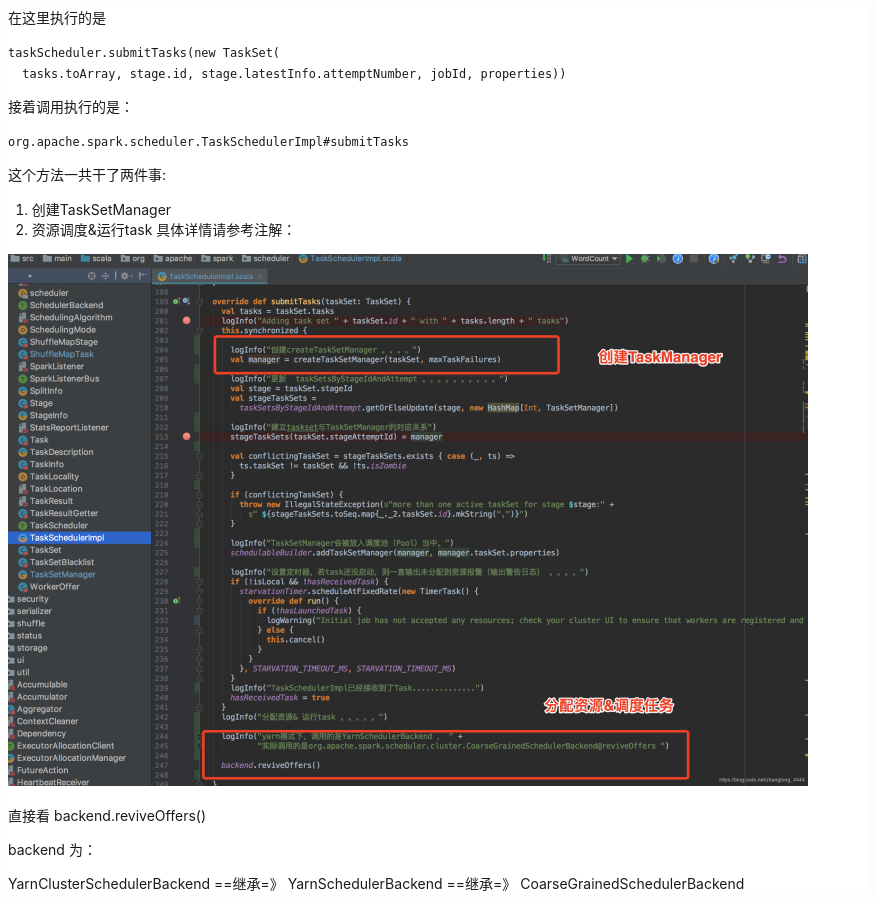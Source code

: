 

在这里执行的是

``` scala?linenums
taskScheduler.submitTasks(new TaskSet(
  tasks.toArray, stage.id, stage.latestInfo.attemptNumber, jobId, properties))
```

接着调用执行的是：

``` scala?linenums
org.apache.spark.scheduler.TaskSchedulerImpl#submitTasks
```


这个方法一共干了两件事:
1. 创建TaskSetManager
2. 资源调度&运行task
具体详情请参考注解：

![](https://www.github.com/Tu-maimes/document/raw/master/小书匠/1546573414898.png)

直接看
backend.reviveOffers()

backend 为： 

YarnClusterSchedulerBackend  ==继承=》 YarnSchedulerBackend     ==继承=》 CoarseGrainedSchedulerBackend
